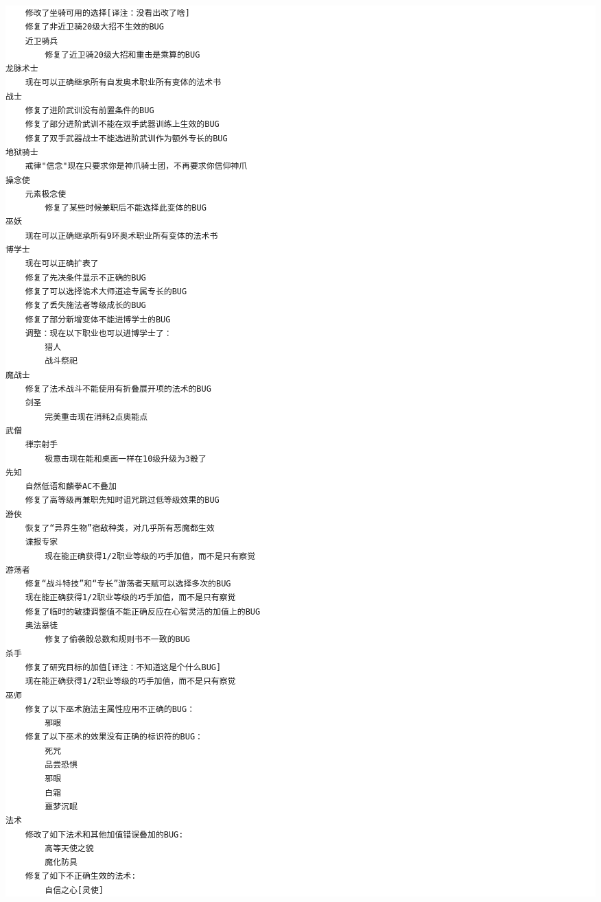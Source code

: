         修改了坐骑可用的选择[译注：没看出改了啥]
        修复了非近卫骑20级大招不生效的BUG
        近卫骑兵
            修复了近卫骑20级大招和重击是乘算的BUG
    龙脉术士
        现在可以正确继承所有自发奥术职业所有变体的法术书
    战士
        修复了进阶武训没有前置条件的BUG
        修复了部分进阶武训不能在双手武器训练上生效的BUG
        修复了双手武器战士不能选进阶武训作为额外专长的BUG
    地狱骑士
        戒律"信念"现在只要求你是神爪骑士团，不再要求你信仰神爪
    操念使
        元素极念使
            修复了某些时候兼职后不能选择此变体的BUG
    巫妖
        现在可以正确继承所有9环奥术职业所有变体的法术书
    博学士
        现在可以正确扩表了
        修复了先决条件显示不正确的BUG
        修复了可以选择诡术大师道途专属专长的BUG
        修复了丢失施法者等级成长的BUG
        修复了部分新增变体不能进博学士的BUG
        调整：现在以下职业也可以进博学士了：
            猎人
            战斗祭祀
    魔战士
        修复了法术战斗不能使用有折叠展开项的法术的BUG
        剑圣
            完美重击现在消耗2点奥能点
    武僧
        禅宗射手
            极意击现在能和桌面一样在10级升级为3骰了
    先知
        自然低语和麟拳AC不叠加
        修复了高等级再兼职先知时诅咒跳过低等级效果的BUG
    游侠
        恢复了“异界生物”宿敌种类，对几乎所有恶魔都生效
        谍报专家
            现在能正确获得1/2职业等级的巧手加值，而不是只有察觉
    游荡者
        修复“战斗特技”和“专长”游荡者天赋可以选择多次的BUG
        现在能正确获得1/2职业等级的巧手加值，而不是只有察觉
        修复了临时的敏捷调整值不能正确反应在心智灵活的加值上的BUG
        奥法暴徒
            修复了偷袭骰总数和规则书不一致的BUG
    杀手
        修复了研究目标的加值[译注：不知道这是个什么BUG]
        现在能正确获得1/2职业等级的巧手加值，而不是只有察觉
    巫师
        修复了以下巫术施法主属性应用不正确的BUG：
            邪眼
        修复了以下巫术的效果没有正确的标识符的BUG：
            死咒
            品尝恐惧
            邪眼
            白霜
            噩梦沉眠
    法术
        修改了如下法术和其他加值错误叠加的BUG:
            高等天使之貌
            魔化防具
        修复了如下不正确生效的法术:
            自信之心[灵使]